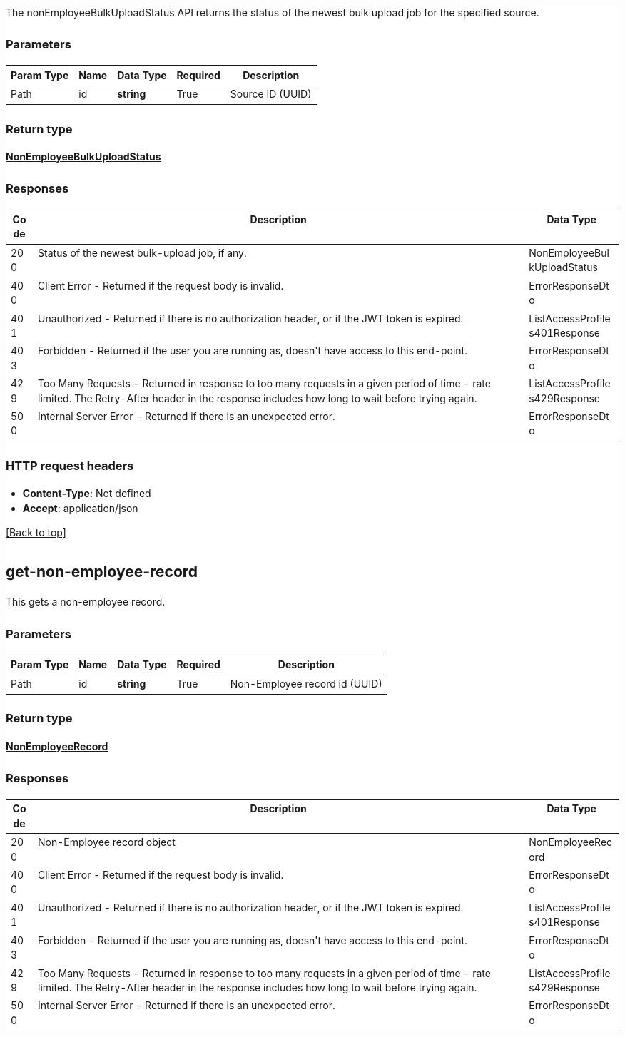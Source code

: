 
The nonEmployeeBulkUploadStatus API returns the status of the newest bulk upload job for the specified source.


### Parameters 
Param Type | Name | Data Type | Required  | Description
------------- | ------------- | ------------- | ------------- | ------------- 
Path   | id | **string** | True  | Source ID (UUID)

	
### Return type

[**NonEmployeeBulkUploadStatus**](../models/non-employee-bulk-upload-status)

### Responses
Code | Description  | Data Type
------------- | ------------- | -------------
200 | Status of the newest bulk-upload job, if any. | NonEmployeeBulkUploadStatus
400 | Client Error - Returned if the request body is invalid. | ErrorResponseDto
401 | Unauthorized - Returned if there is no authorization header, or if the JWT token is expired. | ListAccessProfiles401Response
403 | Forbidden - Returned if the user you are running as, doesn&#39;t have access to this end-point. | ErrorResponseDto
429 | Too Many Requests - Returned in response to too many requests in a given period of time - rate limited. The Retry-After header in the response includes how long to wait before trying again. | ListAccessProfiles429Response
500 | Internal Server Error - Returned if there is an unexpected error. | ErrorResponseDto


### HTTP request headers

- **Content-Type**: Not defined
- **Accept**: application/json

[[Back to top]](#) 


## get-non-employee-record


This gets a non-employee record.

### Parameters 
Param Type | Name | Data Type | Required  | Description
------------- | ------------- | ------------- | ------------- | ------------- 
Path   | id | **string** | True  | Non-Employee record id (UUID)

	
### Return type

[**NonEmployeeRecord**](../models/non-employee-record)

### Responses
Code | Description  | Data Type
------------- | ------------- | -------------
200 | Non-Employee record object | NonEmployeeRecord
400 | Client Error - Returned if the request body is invalid. | ErrorResponseDto
401 | Unauthorized - Returned if there is no authorization header, or if the JWT token is expired. | ListAccessProfiles401Response
403 | Forbidden - Returned if the user you are running as, doesn&#39;t have access to this end-point. | ErrorResponseDto
429 | Too Many Requests - Returned in response to too many requests in a given period of time - rate limited. The Retry-After header in the response includes how long to wait before trying again. | ListAccessProfiles429Response
500 | Internal Server Error - Returned if there is an unexpected error. | ErrorResponseDto
